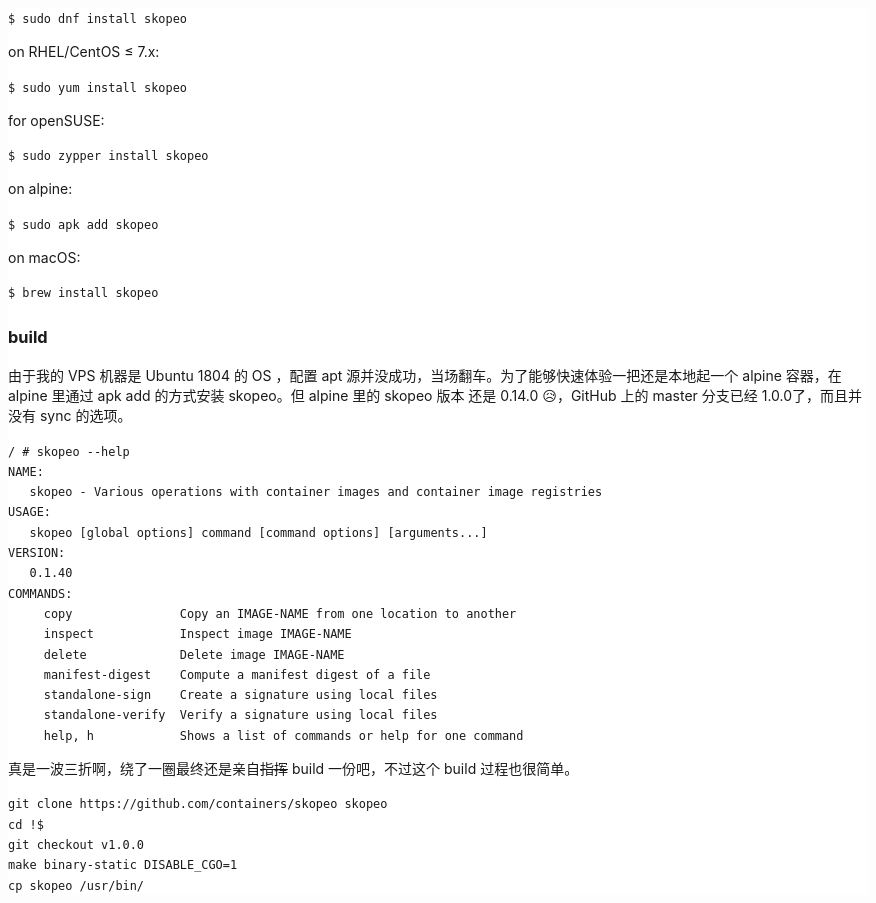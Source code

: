 ```shell
$ sudo dnf install skopeo
```

on RHEL/CentOS ≤ 7.x:

```shell
$ sudo yum install skopeo
```

for openSUSE:

```shell
$ sudo zypper install skopeo
```

on alpine:

```shell
$ sudo apk add skopeo
```

on macOS:

```shell
$ brew install skopeo
```

### build

由于我的 VPS 机器是 Ubuntu 1804 的 OS ，配置 apt 源并没成功，当场翻车。为了能够快速体验一把还是本地起一个 alpine 容器，在 alpine 里通过 apk add 的方式安装 skopeo。但 alpine 里的 skopeo 版本 还是 0.14.0 😥，GitHub 上的 master 分支已经 1.0.0了，而且并没有 sync 的选项。

```shell
/ # skopeo --help
NAME:
   skopeo - Various operations with container images and container image registries
USAGE:
   skopeo [global options] command [command options] [arguments...]
VERSION:
   0.1.40
COMMANDS:
     copy               Copy an IMAGE-NAME from one location to another
     inspect            Inspect image IMAGE-NAME
     delete             Delete image IMAGE-NAME
     manifest-digest    Compute a manifest digest of a file
     standalone-sign    Create a signature using local files
     standalone-verify  Verify a signature using local files
     help, h            Shows a list of commands or help for one command
```

真是一波三折啊，绕了一圈最终还是亲自~~指挥~~ build 一份吧，不过这个 build 过程也很简单。

```shell
git clone https://github.com/containers/skopeo skopeo
cd !$
git checkout v1.0.0
make binary-static DISABLE_CGO=1
cp skopeo /usr/bin/
```
